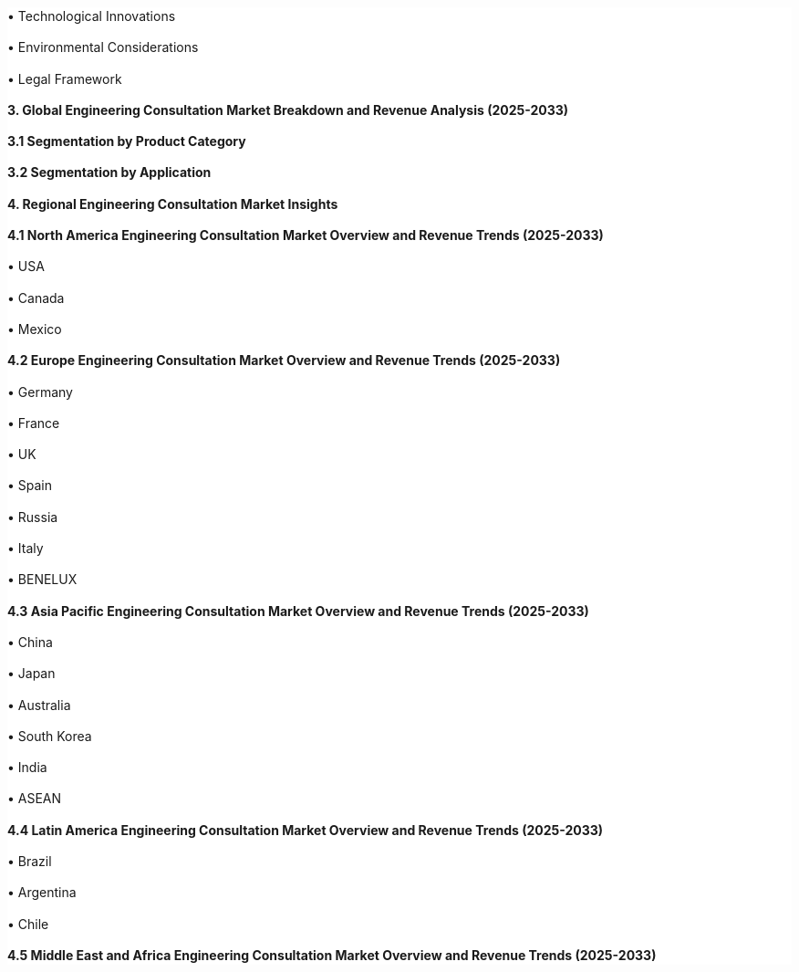 • Technological Innovations

• Environmental Considerations

• Legal Framework

<strong>3. Global Engineering Consultation Market Breakdown and Revenue Analysis (2025-2033)</strong>

<strong>3.1 Segmentation by Product Category</strong>

<strong>3.2 Segmentation by Application</strong>

<strong>4. Regional Engineering Consultation Market Insights</strong>

<strong>4.1 North America Engineering Consultation Market Overview and Revenue Trends (2025-2033)</strong>

• USA

• Canada

• Mexico

<strong>4.2 Europe Engineering Consultation Market Overview and Revenue Trends (2025-2033)</strong>

• Germany

• France

• UK

• Spain

• Russia

• Italy

• BENELUX

<strong>4.3 Asia Pacific Engineering Consultation Market Overview and Revenue Trends (2025-2033)</strong>

• China

• Japan

• Australia

• South Korea

• India

• ASEAN

<strong>4.4 Latin America Engineering Consultation Market Overview and Revenue Trends (2025-2033)</strong>

• Brazil

• Argentina

• Chile

<strong>4.5 Middle East and Africa Engineering Consultation Market Overview and Revenue Trends (2025-2033)</strong>
